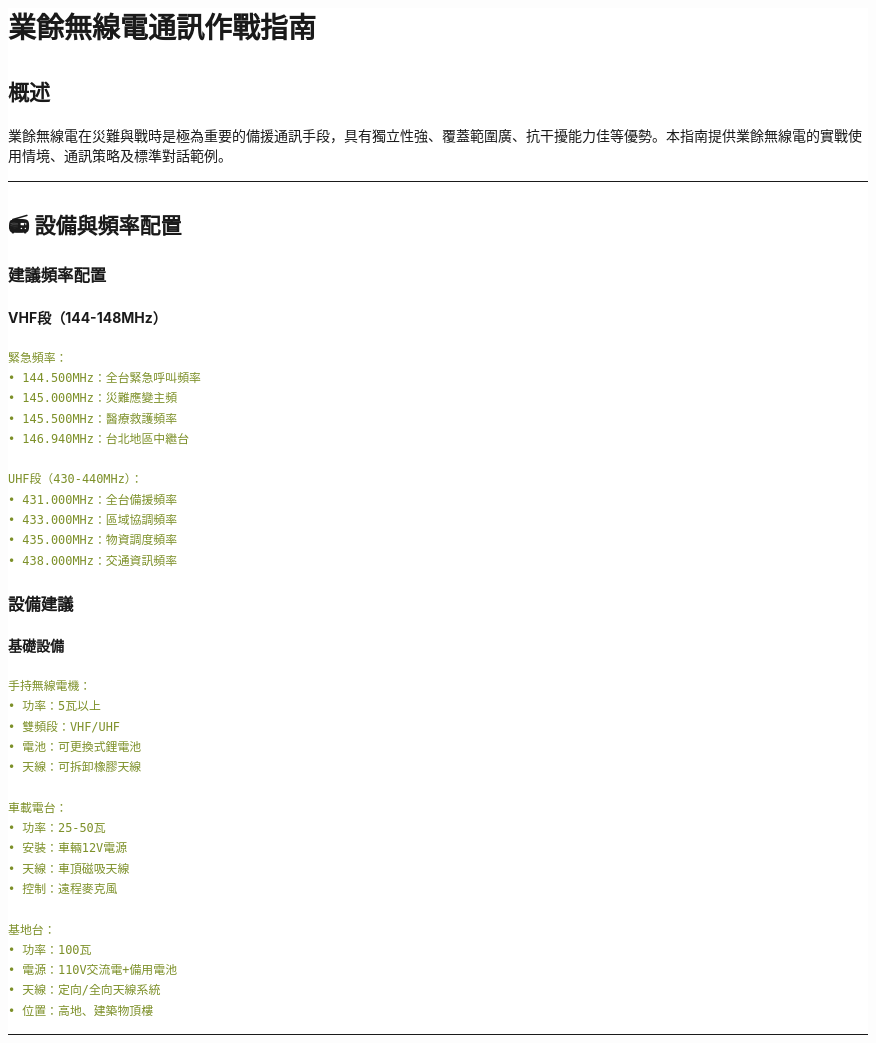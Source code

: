 # 業餘無線電通訊作戰指南

## 概述

業餘無線電在災難與戰時是極為重要的備援通訊手段，具有獨立性強、覆蓋範圍廣、抗干擾能力佳等優勢。本指南提供業餘無線電的實戰使用情境、通訊策略及標準對話範例。

---

## 📻 設備與頻率配置

### 建議頻率配置

#### VHF段（144-148MHz）

```yaml
緊急頻率：
• 144.500MHz：全台緊急呼叫頻率
• 145.000MHz：災難應變主頻
• 145.500MHz：醫療救護頻率
• 146.940MHz：台北地區中繼台

UHF段（430-440MHz）：
• 431.000MHz：全台備援頻率
• 433.000MHz：區域協調頻率
• 435.000MHz：物資調度頻率
• 438.000MHz：交通資訊頻率
```

### 設備建議

#### 基礎設備

```yaml
手持無線電機：
• 功率：5瓦以上
• 雙頻段：VHF/UHF
• 電池：可更換式鋰電池
• 天線：可拆卸橡膠天線

車載電台：
• 功率：25-50瓦
• 安裝：車輛12V電源
• 天線：車頂磁吸天線
• 控制：遠程麥克風

基地台：
• 功率：100瓦
• 電源：110V交流電+備用電池
• 天線：定向/全向天線系統
• 位置：高地、建築物頂樓
```

---